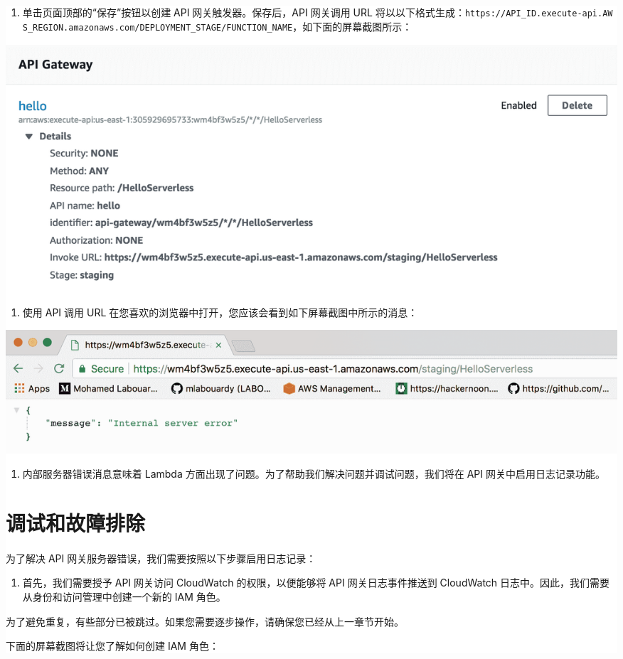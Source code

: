 
1.  单击页面顶部的“保存”按钮以创建 API 网关触发器。保存后，API 网关调用 URL 将以以下格式生成：`https://API_ID.execute-api.AWS_REGION.amazonaws.com/DEPLOYMENT_STAGE/FUNCTION_NAME`，如下面的屏幕截图所示：

![](img/c7e5a33e-5bab-4a0d-ac91-0443b7a6cb54.png)

1.  使用 API 调用 URL 在您喜欢的浏览器中打开，您应该会看到如下屏幕截图中所示的消息：

![](img/8c7c1435-c10c-49a2-8412-df2be96ce26c.png)

1.  内部服务器错误消息意味着 Lambda 方面出现了问题。为了帮助我们解决问题并调试问题，我们将在 API 网关中启用日志记录功能。

# 调试和故障排除

为了解决 API 网关服务器错误，我们需要按照以下步骤启用日志记录：

1.  首先，我们需要授予 API 网关访问 CloudWatch 的权限，以便能够将 API 网关日志事件推送到 CloudWatch 日志中。因此，我们需要从身份和访问管理中创建一个新的 IAM 角色。

为了避免重复，有些部分已被跳过。如果您需要逐步操作，请确保您已经从上一章节开始。

下面的屏幕截图将让您了解如何创建 IAM 角色：
